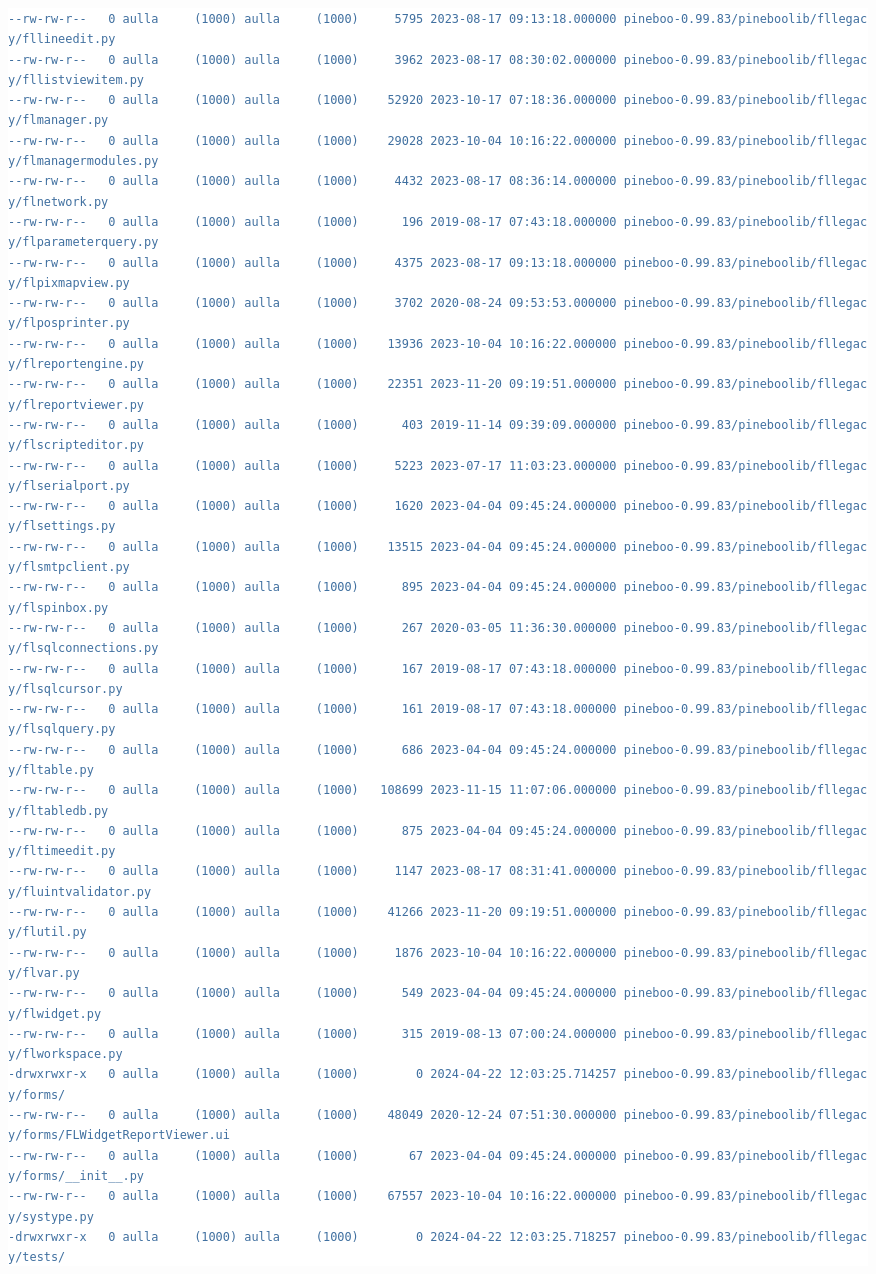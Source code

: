 ```diff
--rw-rw-r--   0 aulla     (1000) aulla     (1000)     5795 2023-08-17 09:13:18.000000 pineboo-0.99.83/pineboolib/fllegacy/fllineedit.py
--rw-rw-r--   0 aulla     (1000) aulla     (1000)     3962 2023-08-17 08:30:02.000000 pineboo-0.99.83/pineboolib/fllegacy/fllistviewitem.py
--rw-rw-r--   0 aulla     (1000) aulla     (1000)    52920 2023-10-17 07:18:36.000000 pineboo-0.99.83/pineboolib/fllegacy/flmanager.py
--rw-rw-r--   0 aulla     (1000) aulla     (1000)    29028 2023-10-04 10:16:22.000000 pineboo-0.99.83/pineboolib/fllegacy/flmanagermodules.py
--rw-rw-r--   0 aulla     (1000) aulla     (1000)     4432 2023-08-17 08:36:14.000000 pineboo-0.99.83/pineboolib/fllegacy/flnetwork.py
--rw-rw-r--   0 aulla     (1000) aulla     (1000)      196 2019-08-17 07:43:18.000000 pineboo-0.99.83/pineboolib/fllegacy/flparameterquery.py
--rw-rw-r--   0 aulla     (1000) aulla     (1000)     4375 2023-08-17 09:13:18.000000 pineboo-0.99.83/pineboolib/fllegacy/flpixmapview.py
--rw-rw-r--   0 aulla     (1000) aulla     (1000)     3702 2020-08-24 09:53:53.000000 pineboo-0.99.83/pineboolib/fllegacy/flposprinter.py
--rw-rw-r--   0 aulla     (1000) aulla     (1000)    13936 2023-10-04 10:16:22.000000 pineboo-0.99.83/pineboolib/fllegacy/flreportengine.py
--rw-rw-r--   0 aulla     (1000) aulla     (1000)    22351 2023-11-20 09:19:51.000000 pineboo-0.99.83/pineboolib/fllegacy/flreportviewer.py
--rw-rw-r--   0 aulla     (1000) aulla     (1000)      403 2019-11-14 09:39:09.000000 pineboo-0.99.83/pineboolib/fllegacy/flscripteditor.py
--rw-rw-r--   0 aulla     (1000) aulla     (1000)     5223 2023-07-17 11:03:23.000000 pineboo-0.99.83/pineboolib/fllegacy/flserialport.py
--rw-rw-r--   0 aulla     (1000) aulla     (1000)     1620 2023-04-04 09:45:24.000000 pineboo-0.99.83/pineboolib/fllegacy/flsettings.py
--rw-rw-r--   0 aulla     (1000) aulla     (1000)    13515 2023-04-04 09:45:24.000000 pineboo-0.99.83/pineboolib/fllegacy/flsmtpclient.py
--rw-rw-r--   0 aulla     (1000) aulla     (1000)      895 2023-04-04 09:45:24.000000 pineboo-0.99.83/pineboolib/fllegacy/flspinbox.py
--rw-rw-r--   0 aulla     (1000) aulla     (1000)      267 2020-03-05 11:36:30.000000 pineboo-0.99.83/pineboolib/fllegacy/flsqlconnections.py
--rw-rw-r--   0 aulla     (1000) aulla     (1000)      167 2019-08-17 07:43:18.000000 pineboo-0.99.83/pineboolib/fllegacy/flsqlcursor.py
--rw-rw-r--   0 aulla     (1000) aulla     (1000)      161 2019-08-17 07:43:18.000000 pineboo-0.99.83/pineboolib/fllegacy/flsqlquery.py
--rw-rw-r--   0 aulla     (1000) aulla     (1000)      686 2023-04-04 09:45:24.000000 pineboo-0.99.83/pineboolib/fllegacy/fltable.py
--rw-rw-r--   0 aulla     (1000) aulla     (1000)   108699 2023-11-15 11:07:06.000000 pineboo-0.99.83/pineboolib/fllegacy/fltabledb.py
--rw-rw-r--   0 aulla     (1000) aulla     (1000)      875 2023-04-04 09:45:24.000000 pineboo-0.99.83/pineboolib/fllegacy/fltimeedit.py
--rw-rw-r--   0 aulla     (1000) aulla     (1000)     1147 2023-08-17 08:31:41.000000 pineboo-0.99.83/pineboolib/fllegacy/fluintvalidator.py
--rw-rw-r--   0 aulla     (1000) aulla     (1000)    41266 2023-11-20 09:19:51.000000 pineboo-0.99.83/pineboolib/fllegacy/flutil.py
--rw-rw-r--   0 aulla     (1000) aulla     (1000)     1876 2023-10-04 10:16:22.000000 pineboo-0.99.83/pineboolib/fllegacy/flvar.py
--rw-rw-r--   0 aulla     (1000) aulla     (1000)      549 2023-04-04 09:45:24.000000 pineboo-0.99.83/pineboolib/fllegacy/flwidget.py
--rw-rw-r--   0 aulla     (1000) aulla     (1000)      315 2019-08-13 07:00:24.000000 pineboo-0.99.83/pineboolib/fllegacy/flworkspace.py
-drwxrwxr-x   0 aulla     (1000) aulla     (1000)        0 2024-04-22 12:03:25.714257 pineboo-0.99.83/pineboolib/fllegacy/forms/
--rw-rw-r--   0 aulla     (1000) aulla     (1000)    48049 2020-12-24 07:51:30.000000 pineboo-0.99.83/pineboolib/fllegacy/forms/FLWidgetReportViewer.ui
--rw-rw-r--   0 aulla     (1000) aulla     (1000)       67 2023-04-04 09:45:24.000000 pineboo-0.99.83/pineboolib/fllegacy/forms/__init__.py
--rw-rw-r--   0 aulla     (1000) aulla     (1000)    67557 2023-10-04 10:16:22.000000 pineboo-0.99.83/pineboolib/fllegacy/systype.py
-drwxrwxr-x   0 aulla     (1000) aulla     (1000)        0 2024-04-22 12:03:25.718257 pineboo-0.99.83/pineboolib/fllegacy/tests/
```